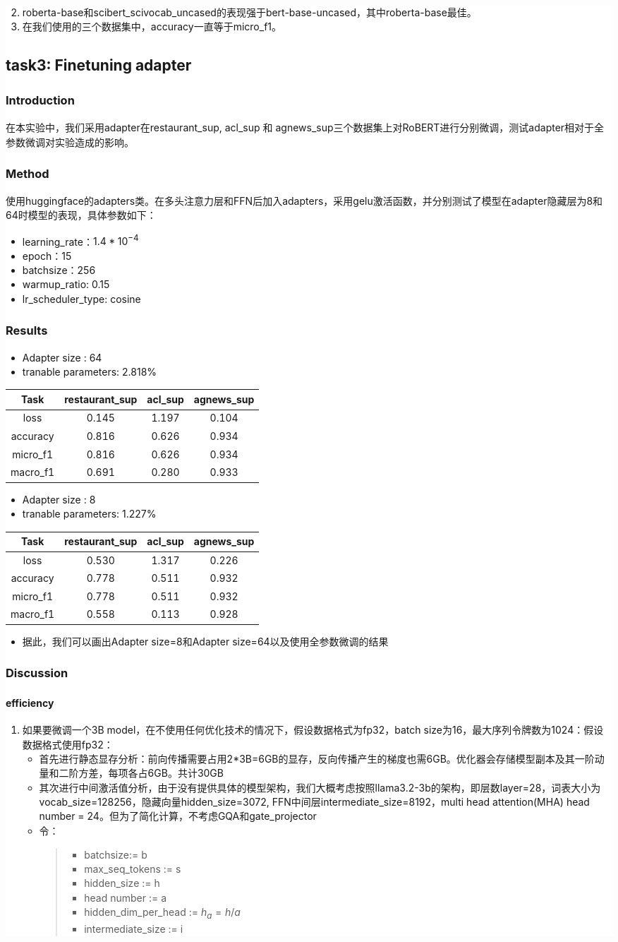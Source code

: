 2. roberta-base和scibert_scivocab_uncased的表现强于bert-base-uncased，其中roberta-base最佳。
3. 在我们使用的三个数据集中，accuracy一直等于micro_f1。
## task3: Finetuning adapter
### Introduction
在本实验中，我们采用adapter在restaurant_sup, acl_sup 和 agnews_sup三个数据集上对RoBERT进行分别微调，测试adapter相对于全参数微调对实验造成的影响。
### Method
使用huggingface的adapters类。在多头注意力层和FFN后加入adapters，采用gelu激活函数，并分别测试了模型在adapter隐藏层为8和64时模型的表现，具体参数如下：
- learning_rate：$1.4*10^{-4}$
- epoch：15
- batchsize：256
- warmup_ratio: 0.15
- lr_scheduler_type: cosine
### Results
- Adapter size : 64 
- tranable parameters: 2.818%

|Task|restaurant_sup|acl_sup|agnews_sup|
|:-:|:-:|:-:|:-:|
|loss|0.145|1.197|0.104|
|accuracy|0.816|0.626|0.934|
|micro_f1|0.816|0.626|0.934|
|macro_f1|0.691|0.280|0.933|

- Adapter size : 8
- tranable parameters: 1.227%

|Task|restaurant_sup|acl_sup|agnews_sup|
|:-:|:-:|:-:|:-:|
|loss|0.530|1.317|0.226|
|accuracy|0.778|0.511|0.932|
|micro_f1|0.778|0.511|0.932|
|macro_f1|0.558|0.113|0.928|

- 据此，我们可以画出Adapter size=8和Adapter size=64以及使用全参数微调的结果
  

### Discussion
#### efficiency
1. 如果要微调一个3B model，在不使用任何优化技术的情况下，假设数据格式为fp32，batch size为16，最大序列令牌数为1024：假设数据格式使用fp32：
   - 首先进行静态显存分析：前向传播需要占用2*3B=6GB的显存，反向传播产生的梯度也需6GB。优化器会存储模型副本及其一阶动量和二阶方差，每项各占6GB。共计30GB
   - 其次进行中间激活值分析，由于没有提供具体的模型架构，我们大概考虑按照llama3.2-3b的架构，即层数layer=28，词表大小为vocab_size=128256，隐藏向量hidden_size=3072, FFN中间层intermediate_size=8192，multi head attention(MHA) head number = 24。但为了简化计算，不考虑GQA和gate_projector
   - 令：
      > - batchsize:= b
      > - max_seq_tokens := s
      > - hidden_size := h
      > - head number := a
      > - hidden_dim_per_head := $h_a = h / a$  
      > - intermediate_size := i
